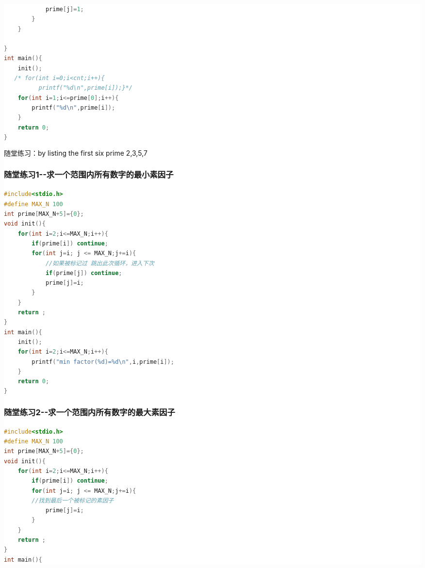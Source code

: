 ```c
            prime[j]=1;
        }
    }

}
int main(){
    init();
   /* for(int i=0;i<cnt;i++){
          printf("%d\n",prime[i]);}*/
    for(int i=1;i<=prime[0];i++){
        printf("%d\n",prime[i]);
    }
    return 0;
}


```

随堂练习：by listing the first six prime 2,3,5,7

### 随堂练习1--求一个范围内所有数字的最小素因子

```c
#include<stdio.h>
#define MAX_N 100
int prime[MAX_N+5]={0};
void init(){
    for(int i=2;i<=MAX_N;i++){
        if(prime[i]) continue;
        for(int j=i; j <= MAX_N;j+=i){
            //如果被标记过 跳出此次循环，进入下次
            if(prime[j]) continue;
            prime[j]=i;
        }
    }
    return ;
}
int main(){
    init();
    for(int i=2;i<=MAX_N;i++){
        printf("min factor(%d)=%d\n",i,prime[i]);
    }
    return 0;
}

```

### 随堂练习2--求一个范围内所有数字的最大素因子

```c
#include<stdio.h>
#define MAX_N 100
int prime[MAX_N+5]={0};
void init(){
    for(int i=2;i<=MAX_N;i++){
        if(prime[i]) continue;
        for(int j=i; j <= MAX_N;j+=i){
        //找到最后一个被标记的素因子
            prime[j]=i;
        }
    }
    return ;
}
int main(){
```